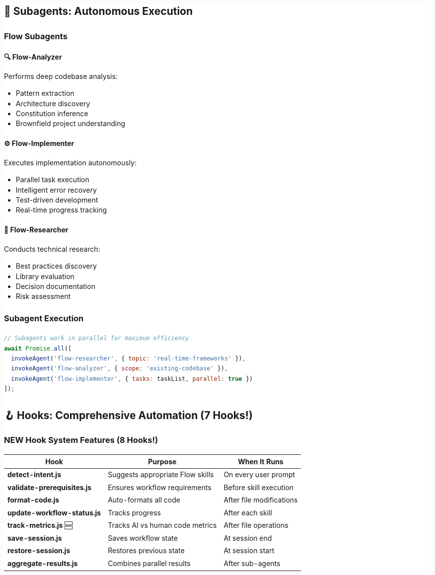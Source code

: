 ## 🤖 Subagents: Autonomous Execution

### Flow Subagents

#### 🔍 Flow-Analyzer
Performs deep codebase analysis:
- Pattern extraction
- Architecture discovery
- Constitution inference
- Brownfield project understanding

#### ⚙️ Flow-Implementer
Executes implementation autonomously:
- Parallel task execution
- Intelligent error recovery
- Test-driven development
- Real-time progress tracking

#### 🔬 Flow-Researcher
Conducts technical research:
- Best practices discovery
- Library evaluation
- Decision documentation
- Risk assessment

### Subagent Execution

```javascript
// Subagents work in parallel for maximum efficiency
await Promise.all([
  invokeAgent('flow-researcher', { topic: 'real-time-frameworks' }),
  invokeAgent('flow-analyzer', { scope: 'existing-codebase' }),
  invokeAgent('flow-implementer', { tasks: taskList, parallel: true })
]);
```

## 🪝 Hooks: Comprehensive Automation (7 Hooks!)

### NEW Hook System Features (8 Hooks!)

| Hook | Purpose | When It Runs |
|------|---------|--------------|
| **detect-intent.js** | Suggests appropriate Flow skills | On every user prompt |
| **validate-prerequisites.js** | Ensures workflow requirements | Before skill execution |
| **format-code.js** | Auto-formats all code | After file modifications |
| **update-workflow-status.js** | Tracks progress | After each skill |
| **track-metrics.js** 🆕 | Tracks AI vs human code metrics | After file operations |
| **save-session.js** | Saves workflow state | At session end |
| **restore-session.js** | Restores previous state | At session start |
| **aggregate-results.js** | Combines parallel results | After sub-agents |
